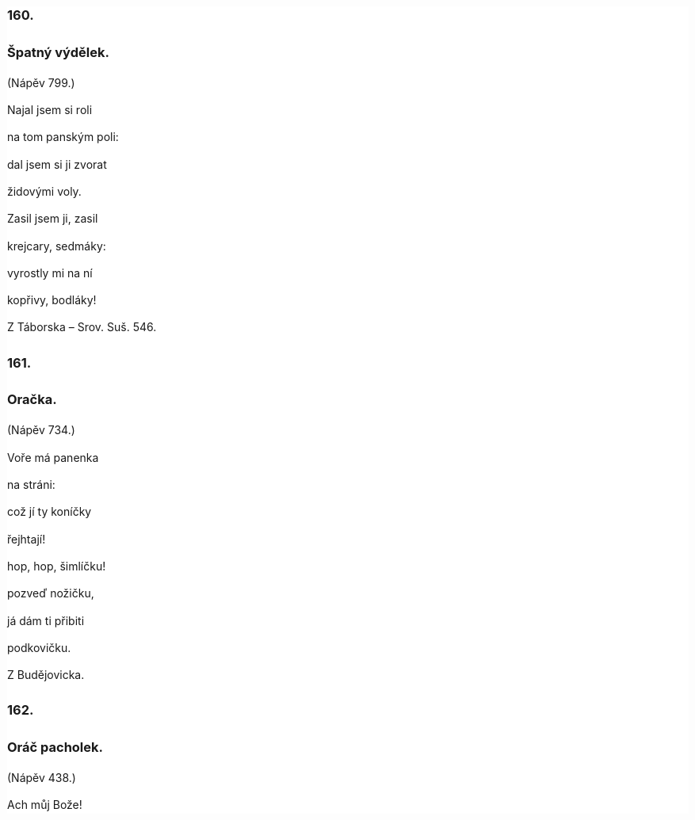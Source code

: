 ### 160.

### Špatný výdělek.

(Nápěv 799.)

Najal jsem si roli

na tom panským poli:

dal jsem si ji zvorat

židovými voly.

</section>

<section>

Zasil jsem ji, zasil

krejcary, sedmáky:

vyrostly mi na ní

kopřivy, bodláky!

Z Táborska – Srov. Suš. 546.

### 161.

### Oračka.

(Nápěv 734.)

Voře má panenka

na stráni:

což jí ty koníčky

řejhtají!

hop, hop, šimlíčku!

pozveď nožičku,

já dám ti přibiti

podkovičku.

Z Budějovicka.

### 162.

### Oráč pacholek.

(Nápěv 438.)

Ach můj Bože!
